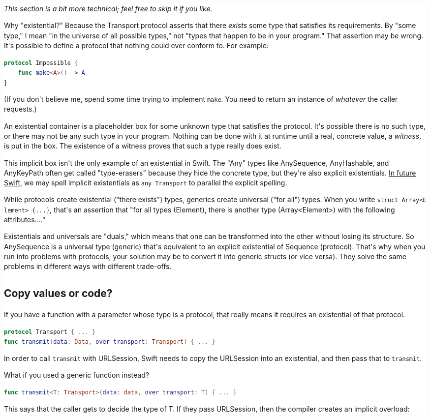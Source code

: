 *This section is a bit more technical; feel free to skip it if you like.*

Why "existential?" Because the Transport protocol asserts that there *exists* some type that satisfies its requirements. By "some type," I mean "in the universe of all possible types," not "types that happen to be in your program." That assertion may be wrong. It's possible to define a protocol that nothing could ever conform to. For example:

```swift
protocol Impossible {
    func make<A>() -> A 
}
```

(If you don't believe me, spend some time trying to implement `make`. You need to return an instance of *whatever* the caller requests.)

An existential container is a placeholder box for some unknown type that satisfies the protocol. It's possible there is no such type, or there may not be any such type in your program. Nothing can be done with it at runtime until a real, concrete value, a *witness*, is put in the box. The existence of a witness proves that such a type really does exist.

This implicit box isn't the only example of an existential in Swift. The "Any" types like AnySequence, AnyHashable, and AnyKeyPath often get called "type-erasers" because they hide the concrete type, but they're also explicit existentials. [In future Swift,](https://forums.swift.org/t/improving-the-ui-of-generics/22814#heading--clarifying-existentials) we may spell implicit existentials as `any Transport` to parallel the explicit spelling.

While protocols create existential ("there exists") types, generics create universal ("for all") types. When you write `struct Array<Element> {...}`, that's an assertion that "for all types (Element), there is another type (Array&lt;Element&gt;) with the following attributes...."

Existentials and universals are "duals," which means that one can be transformed into the other without losing its structure. So AnySequence is a universal type (generic) that's equivalent to an explicit existential of Sequence (protocol). That's why when you run into problems with protocols, your solution may be to convert it into generic structs (or vice versa). They solve the same problems in different ways with different trade-offs.

## Copy values or code?

If you have a function with a parameter whose type is a protocol, that really means it requires an existential of that protocol.

```swift
protocol Transport { ... }
func transmit(data: Data, over transport: Transport) { ... }
```

In order to call `transmit` with URLSession, Swift needs to copy the URLSession into an existential, and then pass that to `transmit`.

What if you used a generic function instead?

```swift
func transmit<T: Transport>(data: data, over transport: T) { ... }
```

This says that the caller gets to decide the type of T. If they pass URLSession, then the compiler creates an implicit overload:
